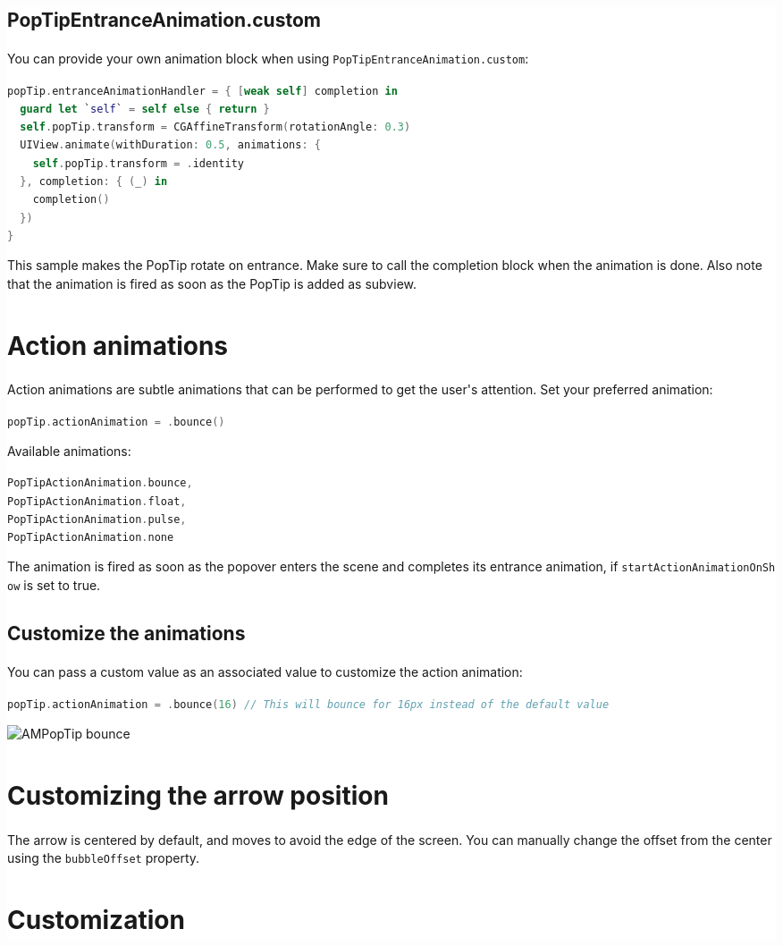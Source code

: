 ## PopTipEntranceAnimation.custom

You can provide your own animation block when using `PopTipEntranceAnimation.custom`:
```swift
popTip.entranceAnimationHandler = { [weak self] completion in
  guard let `self` = self else { return }
  self.popTip.transform = CGAffineTransform(rotationAngle: 0.3)
  UIView.animate(withDuration: 0.5, animations: {
    self.popTip.transform = .identity
  }, completion: { (_) in
    completion()
  })
}
```
This sample makes the PopTip rotate on entrance. Make sure to call the completion block when the animation is done. Also note that the animation is fired as soon as the PopTip is added as subview.

# Action animations
Action animations are subtle animations that can be performed to get the user's attention.
Set your preferred animation:
```swift
popTip.actionAnimation = .bounce()
```

Available animations:
```swift
PopTipActionAnimation.bounce,
PopTipActionAnimation.float,
PopTipActionAnimation.pulse,
PopTipActionAnimation.none
```
The animation is fired as soon as the popover enters the scene and completes its entrance animation, if `startActionAnimationOnShow` is set to true.

## Customize the animations

You can pass a custom value as an associated value to customize the action animation:

```swift
popTip.actionAnimation = .bounce(16) // This will bounce for 16px instead of the default value
```

![AMPopTip bounce](assets/bounce_effect.gif)

# Customizing the arrow position

The arrow is centered by default, and moves to avoid the edge of the screen. You can manually change the offset from the center using the `bubbleOffset` property.

# Customization
